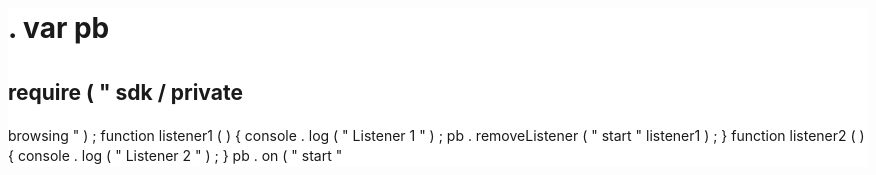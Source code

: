.
var
pb
=
require
(
"
sdk
/
private
-
browsing
"
)
;
function
listener1
(
)
{
console
.
log
(
"
Listener
1
"
)
;
pb
.
removeListener
(
"
start
"
listener1
)
;
}
function
listener2
(
)
{
console
.
log
(
"
Listener
2
"
)
;
}
pb
.
on
(
"
start
"